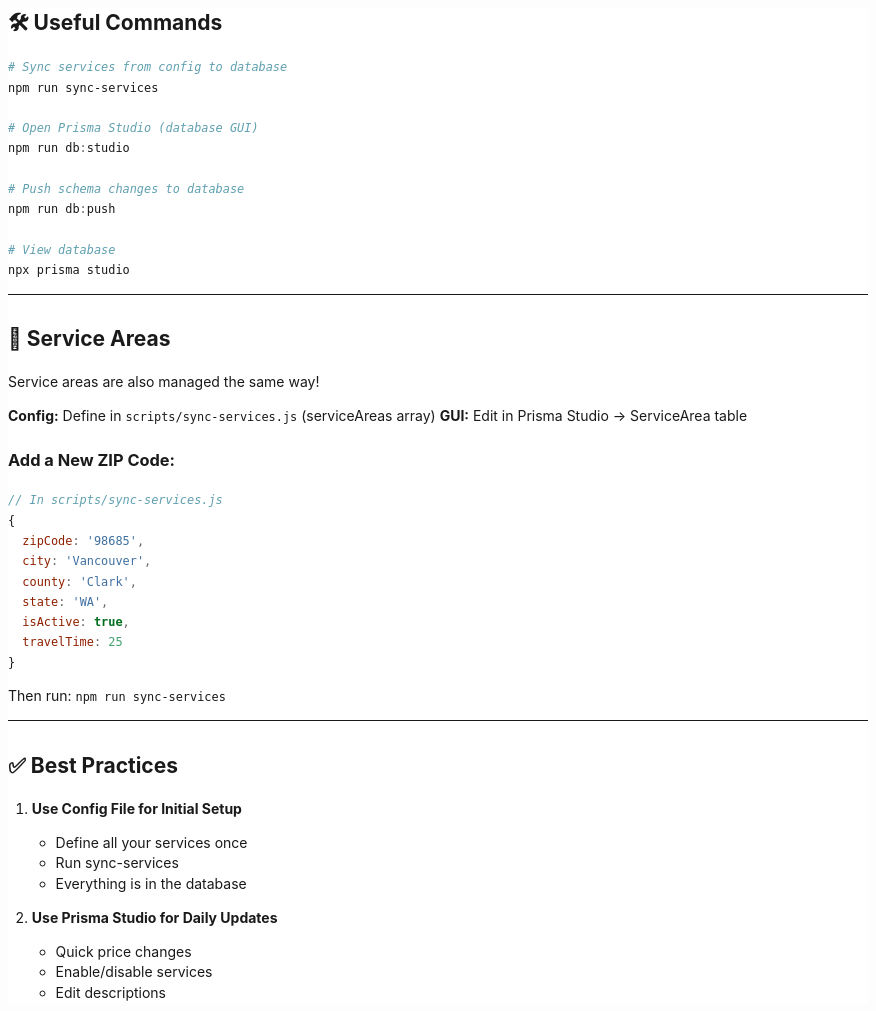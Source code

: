 
## 🛠️ Useful Commands

```powershell
# Sync services from config to database
npm run sync-services

# Open Prisma Studio (database GUI)
npm run db:studio

# Push schema changes to database
npm run db:push

# View database
npx prisma studio
```

---

## 📍 Service Areas

Service areas are also managed the same way!

**Config:** Define in `scripts/sync-services.js` (serviceAreas array)
**GUI:** Edit in Prisma Studio → ServiceArea table

### Add a New ZIP Code:
```javascript
// In scripts/sync-services.js
{ 
  zipCode: '98685', 
  city: 'Vancouver', 
  county: 'Clark', 
  state: 'WA', 
  isActive: true, 
  travelTime: 25 
}
```
Then run: `npm run sync-services`

---

## ✅ Best Practices

1. **Use Config File for Initial Setup**
   - Define all your services once
   - Run sync-services
   - Everything is in the database

2. **Use Prisma Studio for Daily Updates**
   - Quick price changes
   - Enable/disable services
   - Edit descriptions
